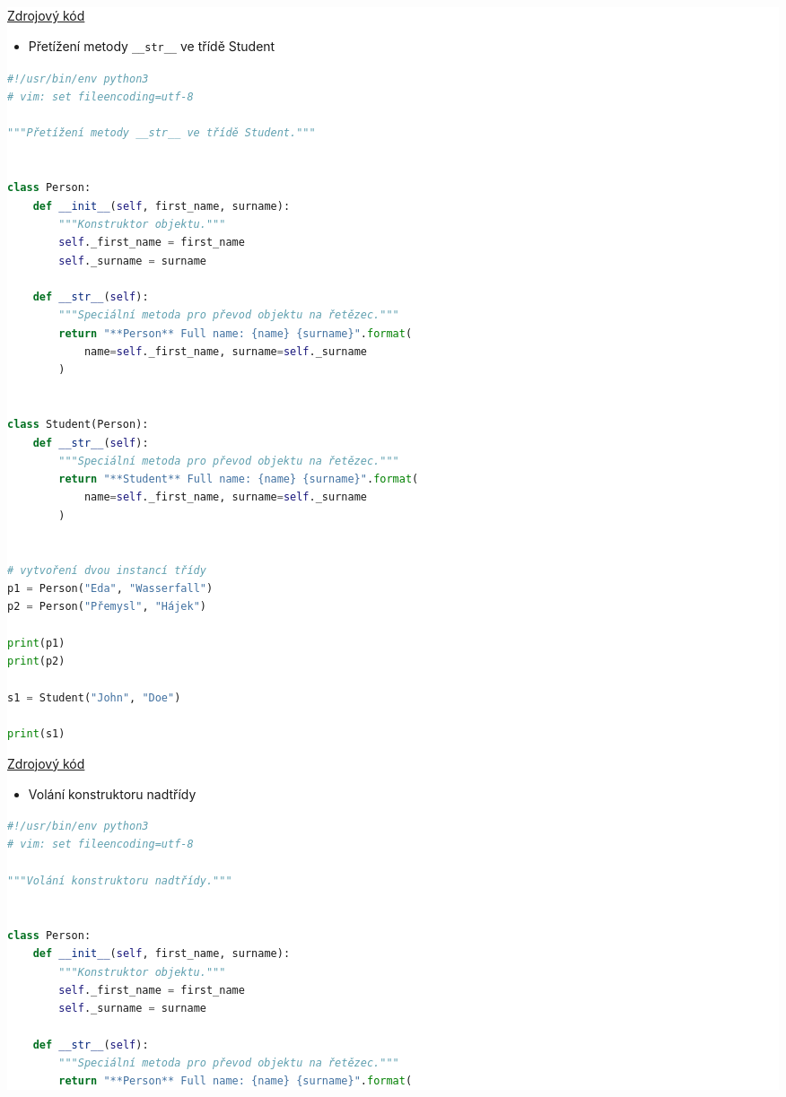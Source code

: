 [Zdrojový kód](https://github.com/tisnik/python-programming-courses/blob/master/Python2/examples/OOP/inheritance1.py)

* Přetížení metody `__str__` ve třídě Student

```python
#!/usr/bin/env python3
# vim: set fileencoding=utf-8

"""Přetížení metody __str__ ve třídě Student."""


class Person:
    def __init__(self, first_name, surname):
        """Konstruktor objektu."""
        self._first_name = first_name
        self._surname = surname

    def __str__(self):
        """Speciální metoda pro převod objektu na řetězec."""
        return "**Person** Full name: {name} {surname}".format(
            name=self._first_name, surname=self._surname
        )


class Student(Person):
    def __str__(self):
        """Speciální metoda pro převod objektu na řetězec."""
        return "**Student** Full name: {name} {surname}".format(
            name=self._first_name, surname=self._surname
        )


# vytvoření dvou instancí třídy
p1 = Person("Eda", "Wasserfall")
p2 = Person("Přemysl", "Hájek")

print(p1)
print(p2)

s1 = Student("John", "Doe")

print(s1)
```

[Zdrojový kód](https://github.com/tisnik/python-programming-courses/blob/master/Python2/examples/OOP/inheritance2.py)

* Volání konstruktoru nadtřídy

```python
#!/usr/bin/env python3
# vim: set fileencoding=utf-8

"""Volání konstruktoru nadtřídy."""


class Person:
    def __init__(self, first_name, surname):
        """Konstruktor objektu."""
        self._first_name = first_name
        self._surname = surname

    def __str__(self):
        """Speciální metoda pro převod objektu na řetězec."""
        return "**Person** Full name: {name} {surname}".format(
```